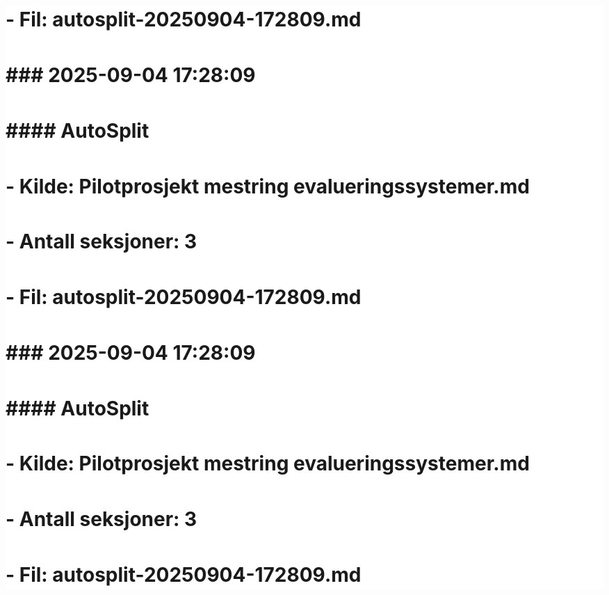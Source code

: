 # \- Fil: autosplit-20250904-172809.md

#

#

#

#

# \### 2025-09-04 17:28:09

# \#### AutoSplit

# \- Kilde: Pilotprosjekt mestring evalueringssystemer.md

# \- Antall seksjoner: 3

# \- Fil: autosplit-20250904-172809.md

#

#

#

#

# \### 2025-09-04 17:28:09

# \#### AutoSplit

# \- Kilde: Pilotprosjekt mestring evalueringssystemer.md

# \- Antall seksjoner: 3

# \- Fil: autosplit-20250904-172809.md

#

#

#
